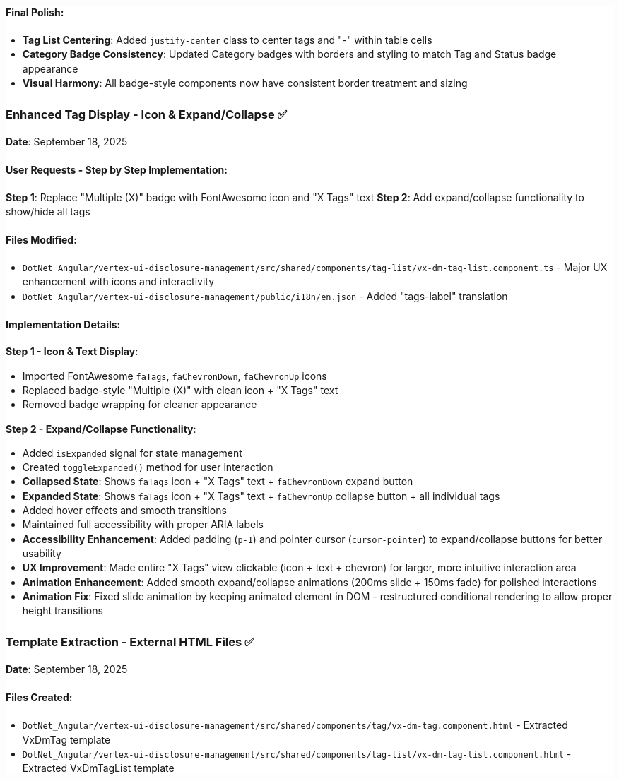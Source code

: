 #### Final Polish:
- **Tag List Centering**: Added `justify-center` class to center tags and "-" within table cells
- **Category Badge Consistency**: Updated Category badges with borders and styling to match Tag and Status badge appearance
- **Visual Harmony**: All badge-style components now have consistent border treatment and sizing

### Enhanced Tag Display - Icon & Expand/Collapse ✅
**Date**: September 18, 2025

#### User Requests - Step by Step Implementation:

**Step 1**: Replace "Multiple (X)" badge with FontAwesome icon and "X Tags" text
**Step 2**: Add expand/collapse functionality to show/hide all tags

#### Files Modified:
- `DotNet_Angular/vertex-ui-disclosure-management/src/shared/components/tag-list/vx-dm-tag-list.component.ts` - Major UX enhancement with icons and interactivity
- `DotNet_Angular/vertex-ui-disclosure-management/public/i18n/en.json` - Added "tags-label" translation

#### Implementation Details:

**Step 1 - Icon & Text Display**:
- Imported FontAwesome `faTags`, `faChevronDown`, `faChevronUp` icons
- Replaced badge-style "Multiple (X)" with clean icon + "X Tags" text
- Removed badge wrapping for cleaner appearance

**Step 2 - Expand/Collapse Functionality**:
- Added `isExpanded` signal for state management
- Created `toggleExpanded()` method for user interaction
- **Collapsed State**: Shows `faTags` icon + "X Tags" text + `faChevronDown` expand button
- **Expanded State**: Shows `faTags` icon + "X Tags" text + `faChevronUp` collapse button + all individual tags
- Added hover effects and smooth transitions
- Maintained full accessibility with proper ARIA labels
- **Accessibility Enhancement**: Added padding (`p-1`) and pointer cursor (`cursor-pointer`) to expand/collapse buttons for better usability
- **UX Improvement**: Made entire "X Tags" view clickable (icon + text + chevron) for larger, more intuitive interaction area
- **Animation Enhancement**: Added smooth expand/collapse animations (200ms slide + 150ms fade) for polished interactions
- **Animation Fix**: Fixed slide animation by keeping animated element in DOM - restructured conditional rendering to allow proper height transitions

### Template Extraction - External HTML Files ✅
**Date**: September 18, 2025

#### Files Created:
- `DotNet_Angular/vertex-ui-disclosure-management/src/shared/components/tag/vx-dm-tag.component.html` - Extracted VxDmTag template
- `DotNet_Angular/vertex-ui-disclosure-management/src/shared/components/tag-list/vx-dm-tag-list.component.html` - Extracted VxDmTagList template
